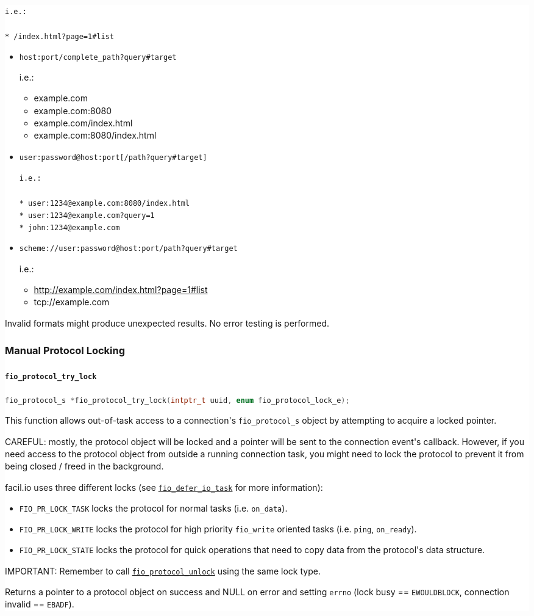     i.e.:

    * /index.html?page=1#list

* `host:port/complete_path?query#target`

    i.e.:

    * example.com
    * example.com:8080
    * example.com/index.html
    * example.com:8080/index.html

* `user:password@host:port[/path?query#target]`

      i.e.:

      * user:1234@example.com:8080/index.html
      * user:1234@example.com?query=1
      * john:1234@example.com

* `scheme://user:password@host:port/path?query#target`

     i.e.:

     * http://example.com/index.html?page=1#list
     * tcp://example.com

Invalid formats might produce unexpected results. No error testing is performed.

### Manual Protocol Locking

#### `fio_protocol_try_lock`

```c
fio_protocol_s *fio_protocol_try_lock(intptr_t uuid, enum fio_protocol_lock_e);
```

This function allows out-of-task access to a connection's `fio_protocol_s` object by attempting to acquire a locked pointer.

CAREFUL: mostly, the protocol object will be locked and a pointer will be sent to the connection event's callback. However, if you need access to the protocol object from outside a running connection task, you might need to lock the protocol to prevent it from being closed / freed in the background.

facil.io uses three different locks (see [`fio_defer_io_task`](#fio_defer_io_task) for more information):

* `FIO_PR_LOCK_TASK` locks the protocol for normal tasks (i.e. `on_data`).

* `FIO_PR_LOCK_WRITE` locks the protocol for high priority `fio_write`
oriented tasks (i.e. `ping`, `on_ready`).

* `FIO_PR_LOCK_STATE` locks the protocol for quick operations that need to copy
data from the protocol's data structure.

IMPORTANT: Remember to call [`fio_protocol_unlock`](fio_protocol_unlock) using the same lock type.

Returns a pointer to a protocol object on success and NULL on error and setting `errno` (lock busy == `EWOULDBLOCK`, connection invalid == `EBADF`).
